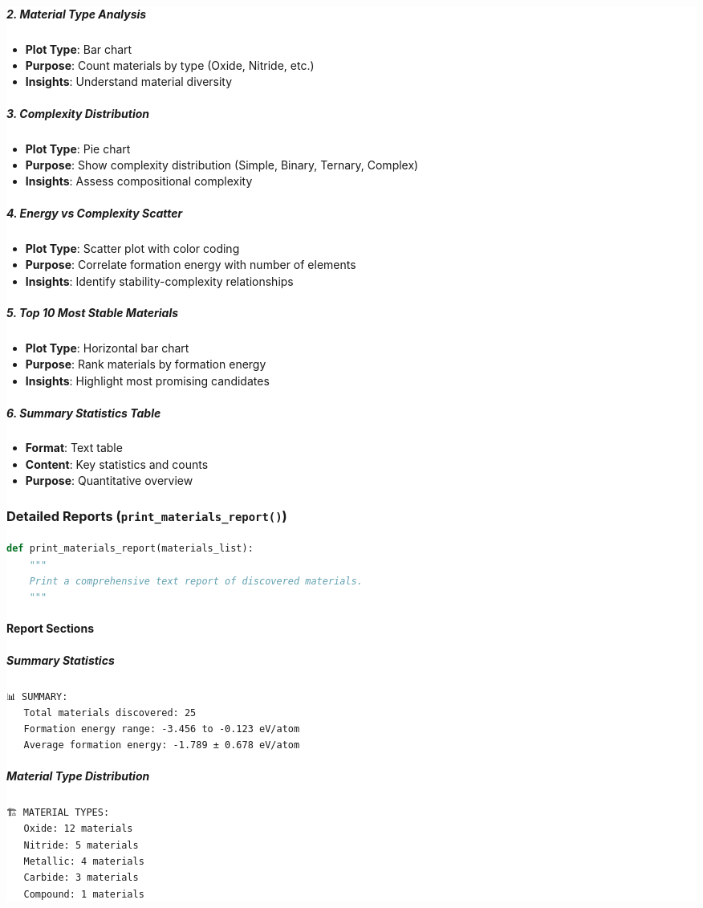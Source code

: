 ##### 2. Material Type Analysis
- **Plot Type**: Bar chart
- **Purpose**: Count materials by type (Oxide, Nitride, etc.)
- **Insights**: Understand material diversity

##### 3. Complexity Distribution
- **Plot Type**: Pie chart
- **Purpose**: Show complexity distribution (Simple, Binary, Ternary, Complex)
- **Insights**: Assess compositional complexity

##### 4. Energy vs Complexity Scatter
- **Plot Type**: Scatter plot with color coding
- **Purpose**: Correlate formation energy with number of elements
- **Insights**: Identify stability-complexity relationships

##### 5. Top 10 Most Stable Materials
- **Plot Type**: Horizontal bar chart
- **Purpose**: Rank materials by formation energy
- **Insights**: Highlight most promising candidates

##### 6. Summary Statistics Table
- **Format**: Text table
- **Content**: Key statistics and counts
- **Purpose**: Quantitative overview

### Detailed Reports (`print_materials_report()`)
```python
def print_materials_report(materials_list):
    """
    Print a comprehensive text report of discovered materials.
    """
```

#### Report Sections

##### Summary Statistics
```
📊 SUMMARY:
   Total materials discovered: 25
   Formation energy range: -3.456 to -0.123 eV/atom
   Average formation energy: -1.789 ± 0.678 eV/atom
```

##### Material Type Distribution
```
🏗️ MATERIAL TYPES:
   Oxide: 12 materials
   Nitride: 5 materials
   Metallic: 4 materials
   Carbide: 3 materials
   Compound: 1 materials
```
